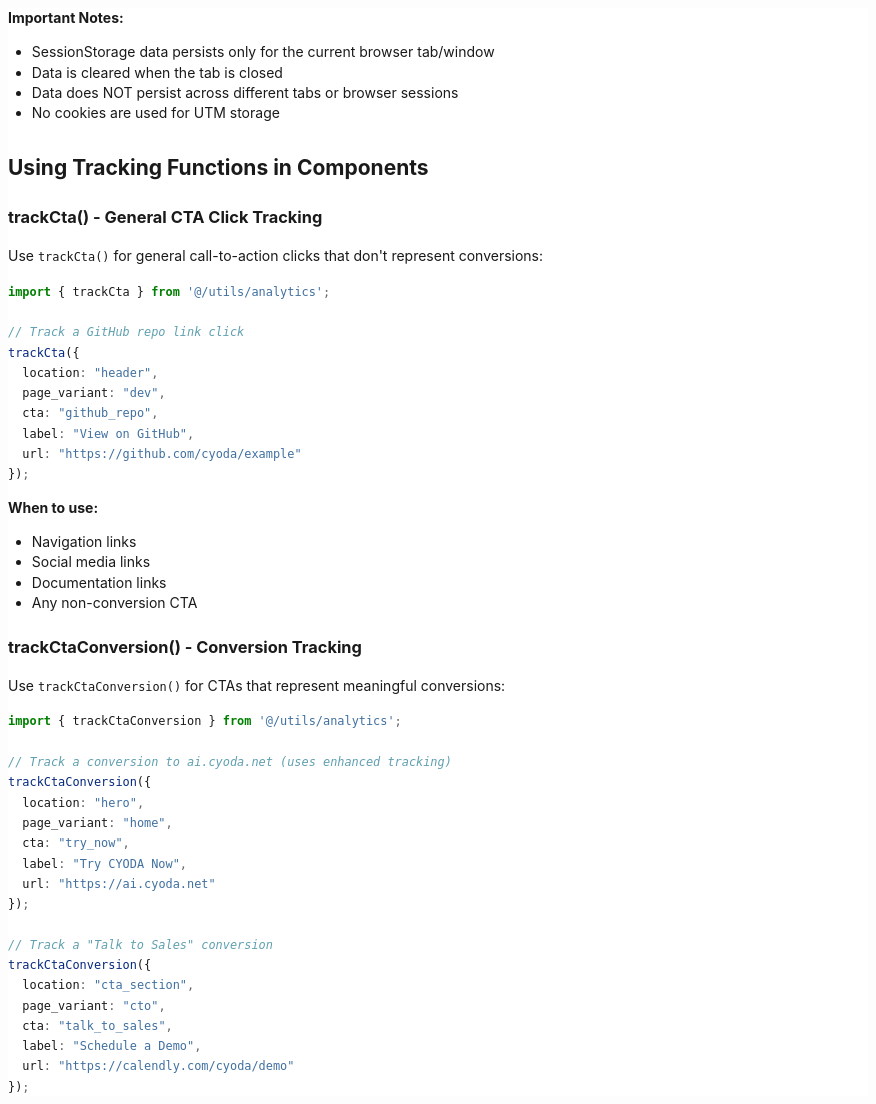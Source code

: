 **Important Notes:**
- SessionStorage data persists only for the current browser tab/window
- Data is cleared when the tab is closed
- Data does NOT persist across different tabs or browser sessions
- No cookies are used for UTM storage

## Using Tracking Functions in Components

### trackCta() - General CTA Click Tracking

Use `trackCta()` for general call-to-action clicks that don't represent conversions:

```typescript
import { trackCta } from '@/utils/analytics';

// Track a GitHub repo link click
trackCta({
  location: "header",
  page_variant: "dev",
  cta: "github_repo",
  label: "View on GitHub",
  url: "https://github.com/cyoda/example"
});
```

**When to use:**
- Navigation links
- Social media links
- Documentation links
- Any non-conversion CTA

### trackCtaConversion() - Conversion Tracking

Use `trackCtaConversion()` for CTAs that represent meaningful conversions:

```typescript
import { trackCtaConversion } from '@/utils/analytics';

// Track a conversion to ai.cyoda.net (uses enhanced tracking)
trackCtaConversion({
  location: "hero",
  page_variant: "home",
  cta: "try_now",
  label: "Try CYODA Now",
  url: "https://ai.cyoda.net"
});

// Track a "Talk to Sales" conversion
trackCtaConversion({
  location: "cta_section",
  page_variant: "cto",
  cta: "talk_to_sales",
  label: "Schedule a Demo",
  url: "https://calendly.com/cyoda/demo"
});
```

